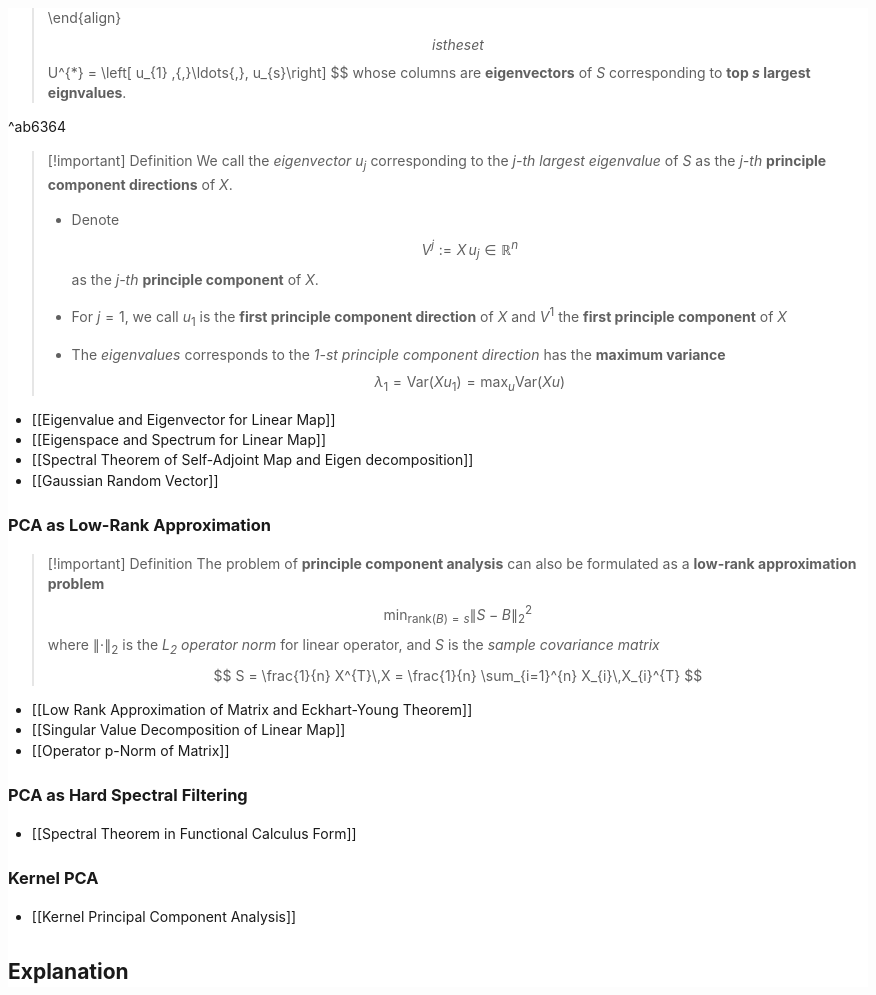 >\end{align}
>$$
>is the set $$U^{*} = \left[ u_{1} \,{,}\ldots{,}\, u_{s}\right] $$ whose columns are **eigenvectors** of $S$ corresponding to **top $s$ largest eignvalues**.

^ab6364


>[!important] Definition
>We call the *eigenvector* $u_{j}$ corresponding to the  *j-th largest eigenvalue*  of $S$ as the *j-th* **principle component directions** of $X$. 
>
>- Denote $$V^{j} := X\,u_{j} \in \mathbb{R}^{n}$$ as the  *j-th* **principle component** of $X$. 
>- For $j=1$, we call $u_{1}$ is the **first principle component direction** of $X$ and $V^{1}$ the **first principle component** of $X$  
>
>- The *eigenvalues* corresponds to the *$1$-st principle component direction* has the **maximum variance**  $$\lambda_{1} = \text{Var}(Xu_{1}) = \max_{u} \text{Var}(Xu)$$


- [[Eigenvalue and Eigenvector for Linear Map]]
- [[Eigenspace and Spectrum for Linear Map]]
- [[Spectral Theorem of Self-Adjoint Map and Eigen decomposition]]
- [[Gaussian Random Vector]]

### PCA as Low-Rank Approximation


>[!important] Definition
>The problem of **principle component analysis** can also be formulated as a **low-rank approximation problem**
>$$
>\min_{\text{rank}(B) = s}\lVert S - B \rVert_{2}^2
>$$
>where $\lVert \cdot \rVert_{2}$ is the *$L_{2}$ operator norm* for linear operator,  and  $S$ is the *sample covariance matrix*
>$$
>S = \frac{1}{n} X^{T}\,X = \frac{1}{n} \sum_{i=1}^{n} X_{i}\,X_{i}^{T}
>$$

- [[Low Rank Approximation of Matrix and Eckhart-Young Theorem]]
- [[Singular Value Decomposition of Linear Map]]
- [[Operator p-Norm of Matrix]]


### PCA as Hard Spectral Filtering

- [[Spectral Theorem in Functional Calculus Form]]


### Kernel PCA

- [[Kernel Principal Component Analysis]]


## Explanation
